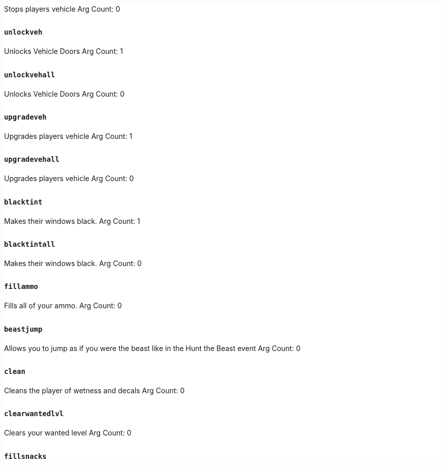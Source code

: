 Stops players vehicle
Arg Count: 0

### `unlockveh`

Unlocks Vehicle Doors
Arg Count: 1

### `unlockvehall`

Unlocks Vehicle Doors
Arg Count: 0

### `upgradeveh`

Upgrades players vehicle
Arg Count: 1

### `upgradevehall`

Upgrades players vehicle
Arg Count: 0

### `blacktint`

Makes their windows black.
Arg Count: 1

### `blacktintall`

Makes their windows black.
Arg Count: 0

### `fillammo`

Fills all of your ammo.
Arg Count: 0

### `beastjump`

Allows you to jump as if you were the beast like in the Hunt the Beast event
Arg Count: 0

### `clean`

Cleans the player of wetness and decals
Arg Count: 0

### `clearwantedlvl`

Clears your wanted level
Arg Count: 0

### `fillsnacks`
